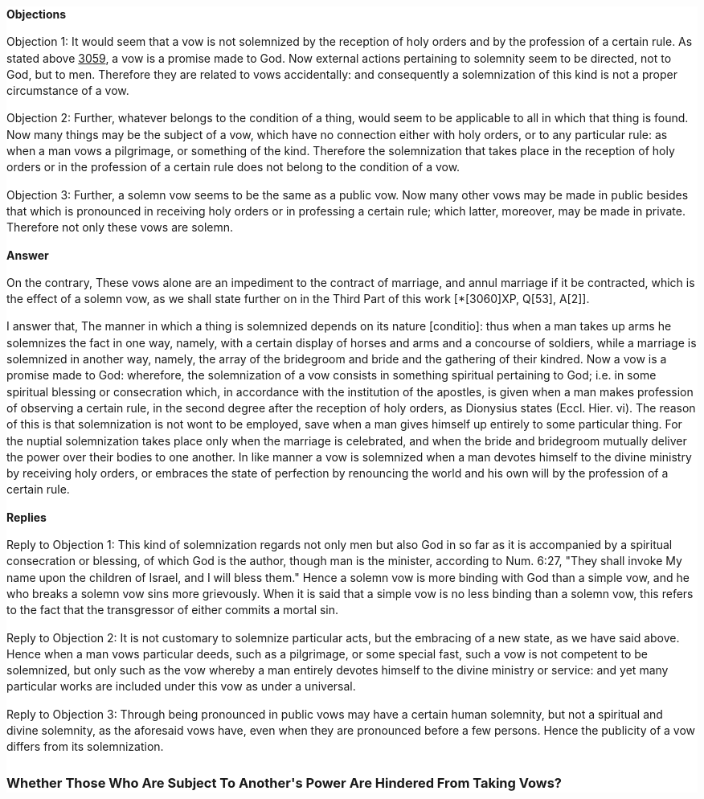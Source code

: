 **Objections**

Objection 1: It would seem that a vow is not solemnized by the reception of holy orders and by the profession of a certain rule. As stated above [3059](A[1]), a vow is a promise made to God. Now external actions pertaining to solemnity seem to be directed, not to God, but to men. Therefore they are related to vows accidentally: and consequently a solemnization of this kind is not a proper circumstance of a vow.

Objection 2: Further, whatever belongs to the condition of a thing, would seem to be applicable to all in which that thing is found. Now many things may be the subject of a vow, which have no connection either with holy orders, or to any particular rule: as when a man vows a pilgrimage, or something of the kind. Therefore the solemnization that takes place in the reception of holy orders or in the profession of a certain rule does not belong to the condition of a vow.

Objection 3: Further, a solemn vow seems to be the same as a public vow. Now many other vows may be made in public besides that which is pronounced in receiving holy orders or in professing a certain rule; which latter, moreover, may be made in private. Therefore not only these vows are solemn.

**Answer**

On the contrary, These vows alone are an impediment to the contract of marriage, and annul marriage if it be contracted, which is the effect of a solemn vow, as we shall state further on in the Third Part of this work [*[3060]XP, Q[53], A[2]].

I answer that, The manner in which a thing is solemnized depends on its nature [conditio]: thus when a man takes up arms he solemnizes the fact in one way, namely, with a certain display of horses and arms and a concourse of soldiers, while a marriage is solemnized in another way, namely, the array of the bridegroom and bride and the gathering of their kindred. Now a vow is a promise made to God: wherefore, the solemnization of a vow consists in something spiritual pertaining to God; i.e. in some spiritual blessing or consecration which, in accordance with the institution of the apostles, is given when a man makes profession of observing a certain rule, in the second degree after the reception of holy orders, as Dionysius states (Eccl. Hier. vi). The reason of this is that solemnization is not wont to be employed, save when a man gives himself up entirely to some particular thing. For the nuptial solemnization takes place only when the marriage is celebrated, and when the bride and bridegroom mutually deliver the power over their bodies to one another. In like manner a vow is solemnized when a man devotes himself to the divine ministry by receiving holy orders, or embraces the state of perfection by renouncing the world and his own will by the profession of a certain rule.

**Replies**

Reply to Objection 1: This kind of solemnization regards not only men but also God in so far as it is accompanied by a spiritual consecration or blessing, of which God is the author, though man is the minister, according to Num. 6:27, "They shall invoke My name upon the children of Israel, and I will bless them." Hence a solemn vow is more binding with God than a simple vow, and he who breaks a solemn vow sins more grievously. When it is said that a simple vow is no less binding than a solemn vow, this refers to the fact that the transgressor of either commits a mortal sin.

Reply to Objection 2: It is not customary to solemnize particular acts, but the embracing of a new state, as we have said above. Hence when a man vows particular deeds, such as a pilgrimage, or some special fast, such a vow is not competent to be solemnized, but only such as the vow whereby a man entirely devotes himself to the divine ministry or service: and yet many particular works are included under this vow as under a universal.

Reply to Objection 3: Through being pronounced in public vows may have a certain human solemnity, but not a spiritual and divine solemnity, as the aforesaid vows have, even when they are pronounced before a few persons. Hence the publicity of a vow differs from its solemnization.
### Whether Those Who Are Subject To Another's Power Are Hindered From Taking Vows?
